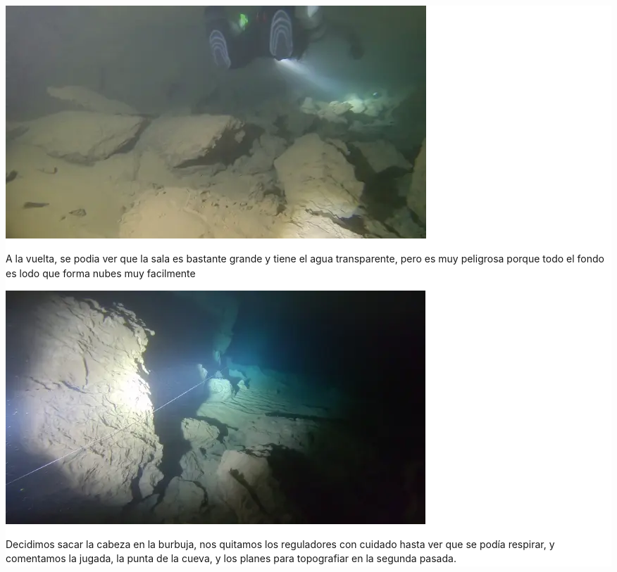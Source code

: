 
![Galeria hacia la punta desde la sala grande](10.png.webp)

A la vuelta, se podia ver que la sala es bastante grande y tiene el agua transparente, pero es muy peligrosa porque todo el fondo es lodo que forma nubes muy facilmente

![volviendo en la sala grande](11.png.webp)

Decidimos sacar la cabeza en la burbuja, nos quitamos los reguladores con cuidado hasta ver que se podía respirar, y comentamos la jugada, la punta de la cueva, y los planes para topografiar en la segunda pasada.

